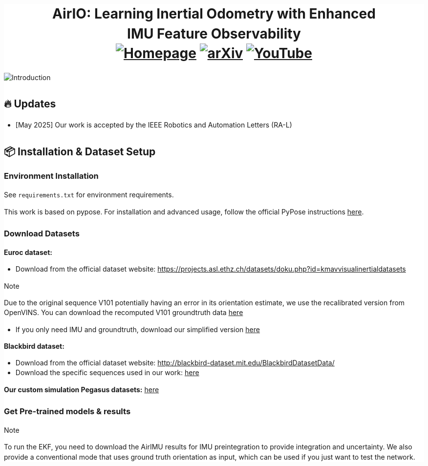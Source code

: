 # <div align="center">AirIO: Learning Inertial Odometry with Enhanced<br/> IMU Feature Observability<br/>[![Homepage](https://img.shields.io/badge/Homepage-4385f4?style=flat&logo=googlehome&logoColor=white)](https://air-io.github.io/) [![arXiv](https://img.shields.io/badge/arXiv-b31b1b?style=flat&logo=arxiv&logoColor=white)](http://arxiv.org/abs/2501.15659) [![YouTube](https://img.shields.io/badge/YouTube-ff0000?style=flat&logo=youtube&logoColor=white)]()
![Introduction](img/blackbird_github.gif)

## 🔥 Updates
* [May 2025] Our work is accepted by the IEEE Robotics and Automation Letters (RA-L)

## 📦 Installation & Dataset Setup  
### Environment Installation
 See `requirements.txt` for environment requirements. 
 
This work is based on pypose. For installation and advanced usage, follow the official PyPose instructions [here](https://github.com/pypose/pypose).

### Download Datasets
**Euroc dataset:** 
- Download from the official dataset website: https://projects.asl.ethz.ch/datasets/doku.php?id=kmavvisualinertialdatasets
> [!NOTE]
> Due to the original sequence V101 potentially having an error in its orientation estimate, we use the recalibrated version from OpenVINS. You can download the recomputed V101 groundtruth data [here](https://github.com/Air-IO/Air-IO/releases/download/datasets/V101-state_groundtruth_estimate0.zip)

- If you only need IMU and groundtruth, download our simplified version [here](https://github.com/Air-IO/Air-IO/releases/download/datasets/EuRoC-Dataset.zip)




**Blackbird dataset:**
- Download from the official dataset website: http://blackbird-dataset.mit.edu/BlackbirdDatasetData/
- Download the specific sequences used in our work: [here](https://github.com/Air-IO/Air-IO/releases/download/datasets/Blackbird.zip)

**Our custom simulation Pegasus datasets:** [here](https://github.com/Air-IO/Air-IO/releases/download/datasets/PegasusDataset.zip)

### Get Pre-trained models & results

> [!NOTE]
> To run the EKF, you need to download the AirIMU results for IMU preintegration to provide integration and uncertainty. 
> We also provide a conventional mode that uses ground truth orientation as input, which can be used if you just want to test the network.

